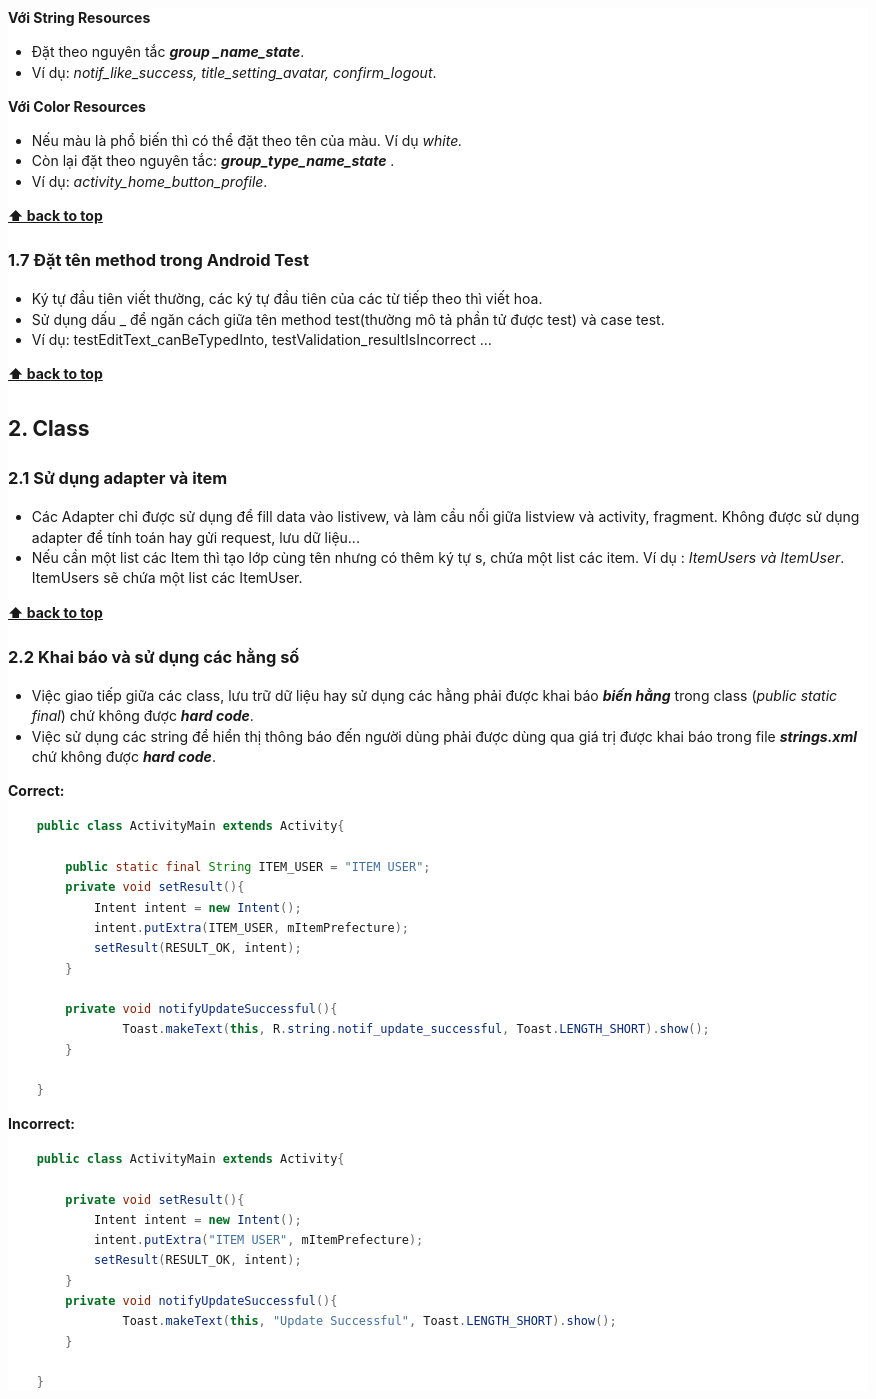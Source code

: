 **Với String Resources**
- Đặt theo nguyên tắc ***group _name_state***.
- Ví dụ: *notif_like_success, title_setting_avatar, confirm_logout*.

**Với Color Resources**
- Nếu màu là phổ biến thì có thể đặt theo tên của màu. Ví dụ *white.* 
- Còn lại đặt theo nguyên tắc: ***group_type_name_state*** .
- Ví dụ: *activity_home_button_profile*.

**[⬆ back to top](#table-of-contents)**
### 1.7 Đặt tên method trong Android Test
- Ký tự đầu tiên viết thường, các ký tự đầu tiên của các từ tiếp theo thì viết hoa.
- Sử dụng dấu _ để ngăn cách giữa tên method test(thường mô tả phần tử được test) và case test.
- Ví dụ: testEditText_canBeTypedInto, testValidation_resultIsIncorrect …

**[⬆ back to top](#table-of-contents)**
## 2. Class
### 2.1 Sử dụng adapter và item
- Các Adapter chỉ được sử dụng để fill data vào listivew, và làm cầu nối giữa listview và activity, fragment. Không được sử dụng adapter để tính toán hay gửi request, lưu dữ liệu... 
- Nếu cần một list các Item thì tạo lớp cùng tên nhưng có thêm ký tự s, chứa một list các item. Ví dụ : *ItemUsers và ItemUser*. ItemUsers sẽ chứa một list các ItemUser.

**[⬆ back to top](#table-of-contents)**
### 2.2 Khai báo và sử dụng các hằng số
- Việc giao tiếp giữa các class, lưu trữ dữ liệu hay sử dụng các hằng phải được khai báo ***biến hằng*** trong class (*public static final*) chứ không được ***hard code***.
- Việc sử dụng các string để hiển thị thông báo đến người dùng phải được dùng qua giá trị được khai báo trong file ***strings.xml*** chứ không được ***hard code***.

**Correct:**

```java
	public class ActivityMain extends Activity{
	
		public static final String ITEM_USER = "ITEM USER";
		private void setResult(){
			Intent intent = new Intent();
			intent.putExtra(ITEM_USER, mItemPrefecture);
			setResult(RESULT_OK, intent);
		}

		private void notifyUpdateSuccessful(){
		        Toast.makeText(this, R.string.notif_update_successful, Toast.LENGTH_SHORT).show();
		}
		
	}
```

**Incorrect:**

```java
	public class ActivityMain extends Activity{
	
		private void setResult(){
			Intent intent = new Intent();
			intent.putExtra("ITEM USER", mItemPrefecture);
			setResult(RESULT_OK, intent);
		}
		private void notifyUpdateSuccessful(){
		        Toast.makeText(this, "Update Successful", Toast.LENGTH_SHORT).show();
		}
		
	}
```